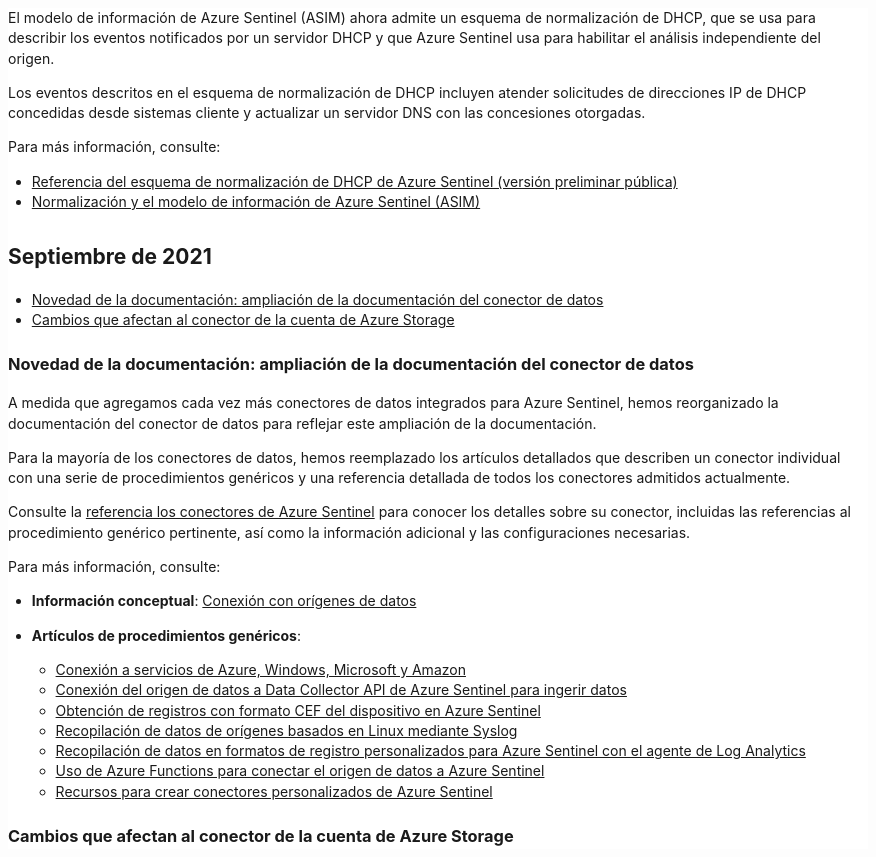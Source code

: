 El modelo de información de Azure Sentinel (ASIM) ahora admite un esquema de normalización de DHCP, que se usa para describir los eventos notificados por un servidor DHCP y que Azure Sentinel usa para habilitar el análisis independiente del origen. 

Los eventos descritos en el esquema de normalización de DHCP incluyen atender solicitudes de direcciones IP de DHCP concedidas desde sistemas cliente y actualizar un servidor DNS con las concesiones otorgadas.

Para más información, consulte:

- [Referencia del esquema de normalización de DHCP de Azure Sentinel (versión preliminar pública)](dhcp-normalization-schema.md)
- [Normalización y el modelo de información de Azure Sentinel (ASIM)](normalization.md)

## <a name="september-2021"></a>Septiembre de 2021

- [Novedad de la documentación: ampliación de la documentación del conector de datos](#new-in-docs-scaling-data-connector-documentation)
- [Cambios que afectan al conector de la cuenta de Azure Storage](#azure-storage-account-connector-changes)

### <a name="new-in-docs-scaling-data-connector-documentation"></a>Novedad de la documentación: ampliación de la documentación del conector de datos

A medida que agregamos cada vez más conectores de datos integrados para Azure Sentinel, hemos reorganizado la documentación del conector de datos para reflejar este ampliación de la documentación.

Para la mayoría de los conectores de datos, hemos reemplazado los artículos detallados que describen un conector individual con una serie de procedimientos genéricos y una referencia detallada de todos los conectores admitidos actualmente.

Consulte la [referencia los conectores de Azure Sentinel](data-connectors-reference.md) para conocer los detalles sobre su conector, incluidas las referencias al procedimiento genérico pertinente, así como la información adicional y las configuraciones necesarias.

Para más información, consulte:

- **Información conceptual**: [Conexión con orígenes de datos](connect-data-sources.md)

- **Artículos de procedimientos genéricos**:

   - [Conexión a servicios de Azure, Windows, Microsoft y Amazon](connect-azure-windows-microsoft-services.md)
   - [Conexión del origen de datos a Data Collector API de Azure Sentinel para ingerir datos](connect-rest-api-template.md)
   - [Obtención de registros con formato CEF del dispositivo en Azure Sentinel](connect-common-event-format.md)
   - [Recopilación de datos de orígenes basados en Linux mediante Syslog](connect-syslog.md)
   - [Recopilación de datos en formatos de registro personalizados para Azure Sentinel con el agente de Log Analytics](connect-custom-logs.md)
   - [Uso de Azure Functions para conectar el origen de datos a Azure Sentinel](connect-azure-functions-template.md)
   - [Recursos para crear conectores personalizados de Azure Sentinel](create-custom-connector.md)

### <a name="azure-storage-account-connector-changes"></a>Cambios que afectan al conector de la cuenta de Azure Storage
